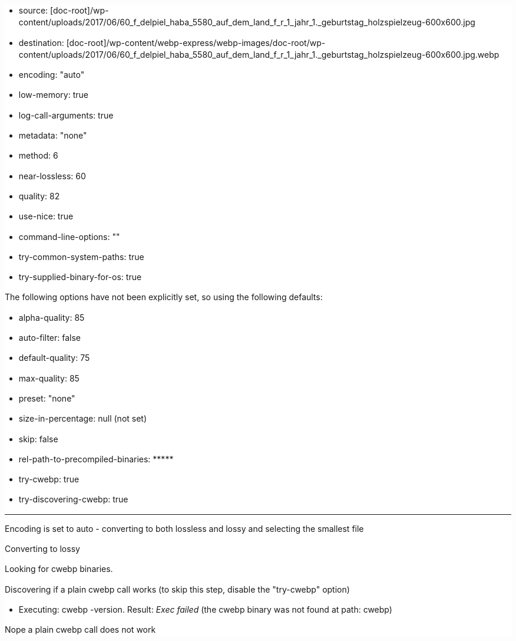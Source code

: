 - source: [doc-root]/wp-content/uploads/2017/06/60_f_delpiel_haba_5580_auf_dem_land_f_r_1_jahr_1._geburtstag_holzspielzeug-600x600.jpg

- destination: [doc-root]/wp-content/webp-express/webp-images/doc-root/wp-content/uploads/2017/06/60_f_delpiel_haba_5580_auf_dem_land_f_r_1_jahr_1._geburtstag_holzspielzeug-600x600.jpg.webp

- encoding: "auto"

- low-memory: true

- log-call-arguments: true

- metadata: "none"

- method: 6

- near-lossless: 60

- quality: 82

- use-nice: true

- command-line-options: ""

- try-common-system-paths: true

- try-supplied-binary-for-os: true


The following options have not been explicitly set, so using the following defaults:

- alpha-quality: 85

- auto-filter: false

- default-quality: 75

- max-quality: 85

- preset: "none"

- size-in-percentage: null (not set)

- skip: false

- rel-path-to-precompiled-binaries: *****

- try-cwebp: true

- try-discovering-cwebp: true

------------


Encoding is set to auto - converting to both lossless and lossy and selecting the smallest file


Converting to lossy

Looking for cwebp binaries.

Discovering if a plain cwebp call works (to skip this step, disable the "try-cwebp" option)

- Executing: cwebp -version. Result: *Exec failed* (the cwebp binary was not found at path: cwebp)

Nope a plain cwebp call does not work
